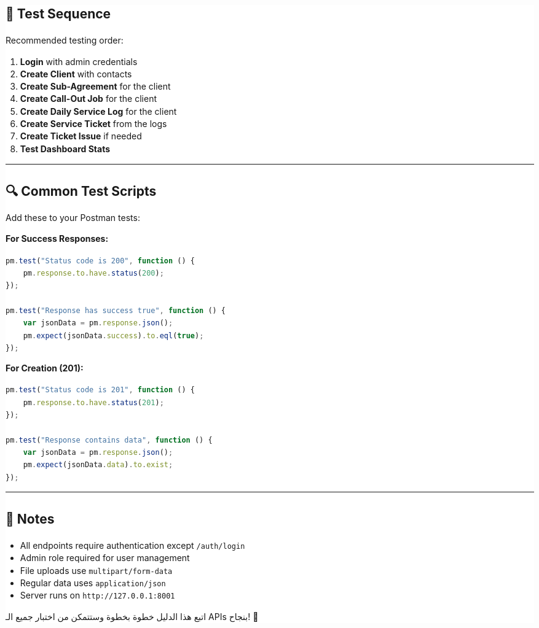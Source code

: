 
## 🧪 Test Sequence

Recommended testing order:

1. **Login** with admin credentials
2. **Create Client** with contacts
3. **Create Sub-Agreement** for the client
4. **Create Call-Out Job** for the client
5. **Create Daily Service Log** for the client
6. **Create Service Ticket** from the logs
7. **Create Ticket Issue** if needed
8. **Test Dashboard Stats**

---

## 🔍 Common Test Scripts

Add these to your Postman tests:

**For Success Responses:**
```javascript
pm.test("Status code is 200", function () {
    pm.response.to.have.status(200);
});

pm.test("Response has success true", function () {
    var jsonData = pm.response.json();
    pm.expect(jsonData.success).to.eql(true);
});
```

**For Creation (201):**
```javascript
pm.test("Status code is 201", function () {
    pm.response.to.have.status(201);
});

pm.test("Response contains data", function () {
    var jsonData = pm.response.json();
    pm.expect(jsonData.data).to.exist;
});
```

---

## 📝 Notes

- All endpoints require authentication except `/auth/login`
- Admin role required for user management
- File uploads use `multipart/form-data`
- Regular data uses `application/json`
- Server runs on `http://127.0.0.1:8001`

اتبع هذا الدليل خطوة بخطوة وستتمكن من اختبار جميع الـ APIs بنجاح! 🚀
